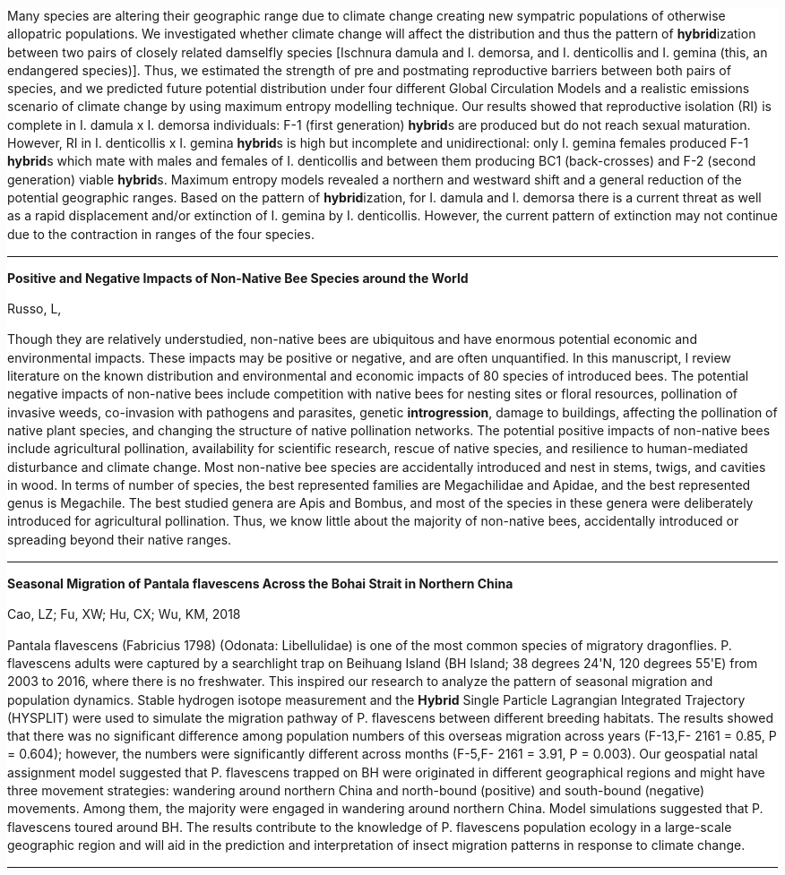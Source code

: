 Many species are altering their geographic range due to climate change creating new sympatric populations of otherwise allopatric populations. We investigated whether climate change will affect the distribution and thus the pattern of **hybrid**ization between two pairs of closely related damselfly species [Ischnura damula and I. demorsa, and I. denticollis and I. gemina (this, an endangered species)]. Thus, we estimated the strength of pre and postmating reproductive barriers between both pairs of species, and we predicted future potential distribution under four different Global Circulation Models and a realistic emissions scenario of climate change by using maximum entropy modelling technique. Our results showed that reproductive isolation (RI) is complete in I. damula x I. demorsa individuals: F-1 (first generation) **hybrid**s are produced but do not reach sexual maturation. However, RI in I. denticollis x I. gemina **hybrid**s is high but incomplete and unidirectional: only I. gemina females produced F-1 **hybrid**s which mate with males and females of I. denticollis and between them producing BC1 (back-crosses) and F-2 (second generation) viable **hybrid**s. Maximum entropy models revealed a northern and westward shift and a general reduction of the potential geographic ranges. Based on the pattern of **hybrid**ization, for I. damula and I. demorsa there is a current threat as well as a rapid displacement and/or extinction of I. gemina by I. denticollis. However, the current pattern of extinction may not continue due to the contraction in ranges of the four species.

---

**Positive and Negative Impacts of Non-Native Bee Species around the World**

Russo, L, 

Though they are relatively understudied, non-native bees are ubiquitous and have enormous potential economic and environmental impacts. These impacts may be positive or negative, and are often unquantified. In this manuscript, I review literature on the known distribution and environmental and economic impacts of 80 species of introduced bees. The potential negative impacts of non-native bees include competition with native bees for nesting sites or floral resources, pollination of invasive weeds, co-invasion with pathogens and parasites, genetic **introgression**, damage to buildings, affecting the pollination of native plant species, and changing the structure of native pollination networks. The potential positive impacts of non-native bees include agricultural pollination, availability for scientific research, rescue of native species, and resilience to human-mediated disturbance and climate change. Most non-native bee species are accidentally introduced and nest in stems, twigs, and cavities in wood. In terms of number of species, the best represented families are Megachilidae and Apidae, and the best represented genus is Megachile. The best studied genera are Apis and Bombus, and most of the species in these genera were deliberately introduced for agricultural pollination. Thus, we know little about the majority of non-native bees, accidentally introduced or spreading beyond their native ranges.

---

**Seasonal Migration of Pantala flavescens Across the Bohai Strait in Northern China**

Cao, LZ; Fu, XW; Hu, CX; Wu, KM, 2018

Pantala flavescens (Fabricius 1798) (Odonata: Libellulidae) is one of the most common species of migratory dragonflies. P. flavescens adults were captured by a searchlight trap on Beihuang Island (BH Island; 38 degrees 24'N, 120 degrees 55'E) from 2003 to 2016, where there is no freshwater. This inspired our research to analyze the pattern of seasonal migration and population dynamics. Stable hydrogen isotope measurement and the **Hybrid** Single Particle Lagrangian Integrated Trajectory (HYSPLIT) were used to simulate the migration pathway of P. flavescens between different breeding habitats. The results showed that there was no significant difference among population numbers of this overseas migration across years (F-13,F- 2161 = 0.85, P = 0.604); however, the numbers were significantly different across months (F-5,F- 2161 = 3.91, P = 0.003). Our geospatial natal assignment model suggested that P. flavescens trapped on BH were originated in different geographical regions and might have three movement strategies: wandering around northern China and north-bound (positive) and south-bound (negative) movements. Among them, the majority were engaged in wandering around northern China. Model simulations suggested that P. flavescens toured around BH. The results contribute to the knowledge of P. flavescens population ecology in a large-scale geographic region and will aid in the prediction and interpretation of insect migration patterns in response to climate change.

---